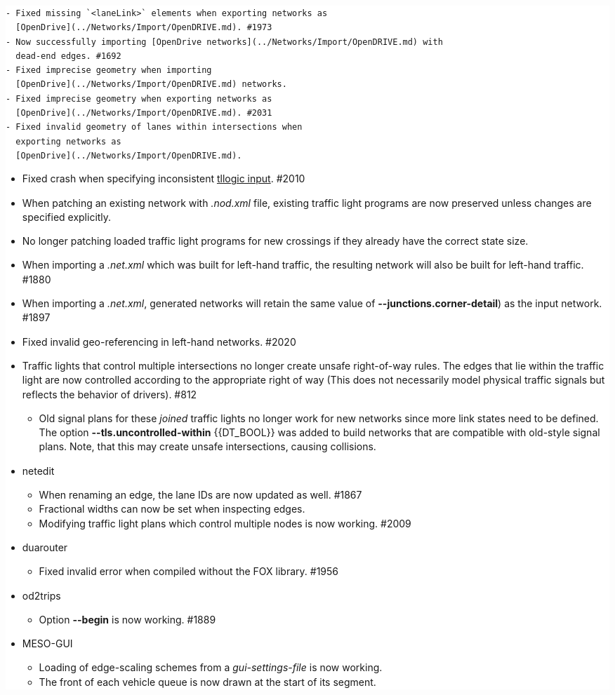     - Fixed missing `<laneLink>` elements when exporting networks as
      [OpenDrive](../Networks/Import/OpenDRIVE.md). #1973
    - Now successfully importing [OpenDrive networks](../Networks/Import/OpenDRIVE.md) with
      dead-end edges. #1692
    - Fixed imprecise geometry when importing
      [OpenDrive](../Networks/Import/OpenDRIVE.md) networks.
    - Fixed imprecise geometry when exporting networks as
      [OpenDrive](../Networks/Import/OpenDRIVE.md). #2031
    - Fixed invalid geometry of lanes within intersections when
      exporting networks as
      [OpenDrive](../Networks/Import/OpenDRIVE.md).
  - Fixed crash when specifying inconsistent [tllogic input](../Networks/PlainXML.md#traffic_light_program_definition). #2010
  - When patching an existing network with *.nod.xml* file, existing
    traffic light programs are now preserved unless changes are
    specified explicitly.
  - No longer patching loaded traffic light programs for new
    crossings if they already have the correct state size.
  - When importing a *.net.xml* which was built for left-hand
    traffic, the resulting network will also be built for left-hand
    traffic. #1880
  - When importing a *.net.xml*, generated networks will retain the
    same value of **--junctions.corner-detail**) as the input network. #1897
  - Fixed invalid geo-referencing in left-hand networks. #2020
  - Traffic lights that control multiple intersections no longer
    create unsafe right-of-way rules. The edges that lie within the
    traffic light are now controlled according to the appropriate
    right of way (This does not necessarily model physical traffic
    signals but reflects the behavior of drivers). #812
    - Old signal plans for these *joined* traffic lights no longer
      work for new networks since more link states need to be
      defined. The option **--tls.uncontrolled-within** {{DT_BOOL}} was added to build networks that are
      compatible with old-style signal plans. Note, that this may
      create unsafe intersections, causing collisions.

- netedit
  - When renaming an edge, the lane IDs are now updated as well. #1867
  - Fractional widths can now be set when inspecting edges.
  - Modifying traffic light plans which control multiple nodes is
    now working. #2009

- duarouter
  - Fixed invalid error when compiled without the FOX library. #1956

- od2trips
  - Option **--begin** is now working. #1889

- MESO-GUI
  - Loading of edge-scaling schemes from a *gui-settings-file* is
    now working.
  - The front of each vehicle queue is now drawn at the start of its
    segment.
